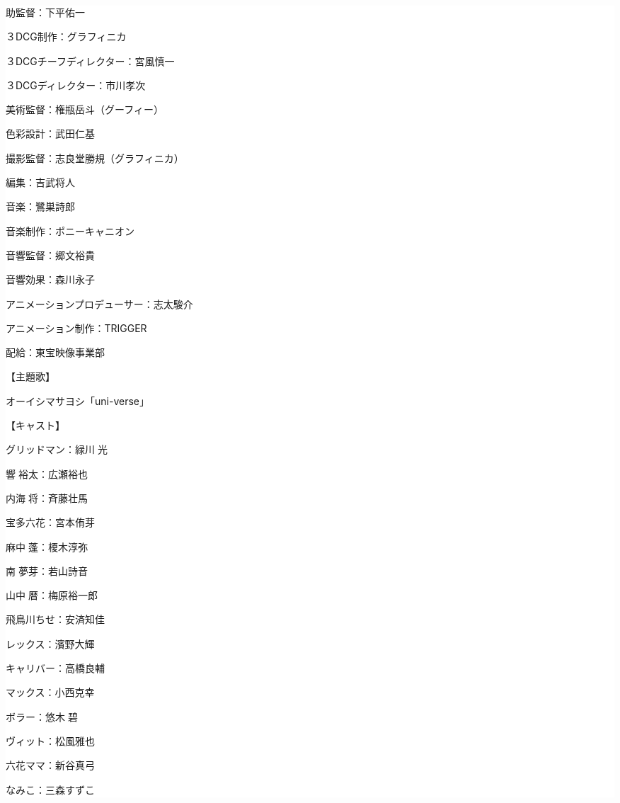 助監督：下平佑一

３DCG制作：グラフィニカ

３DCGチーフディレクター：宮風慎一

３DCGディレクター：市川孝次

美術監督：権瓶岳斗（グーフィー）

色彩設計：武田仁基

撮影監督：志良堂勝規（グラフィニカ）

編集：吉武将人　

音楽：鷺巣詩郎

音楽制作：ポニーキャニオン　

音響監督：郷文裕貴

音響効果：森川永子

アニメーションプロデューサー：志太駿介

アニメーション制作：TRIGGER

配給：東宝映像事業部

【主題歌】

オーイシマサヨシ「uni-verse」

【キャスト】

グリッドマン：緑川 光

響 裕太：広瀬裕也

内海 将：斉藤壮馬

宝多六花：宮本侑芽

麻中 蓬：榎木淳弥

南 夢芽：若山詩音

山中 暦：梅原裕一郎

飛鳥川ちせ：安済知佳

レックス：濱野大輝　

キャリバー：高橋良輔

マックス：小西克幸

ボラー：悠木 碧

ヴィット：松風雅也

六花ママ：新谷真弓

なみこ：三森すずこ
